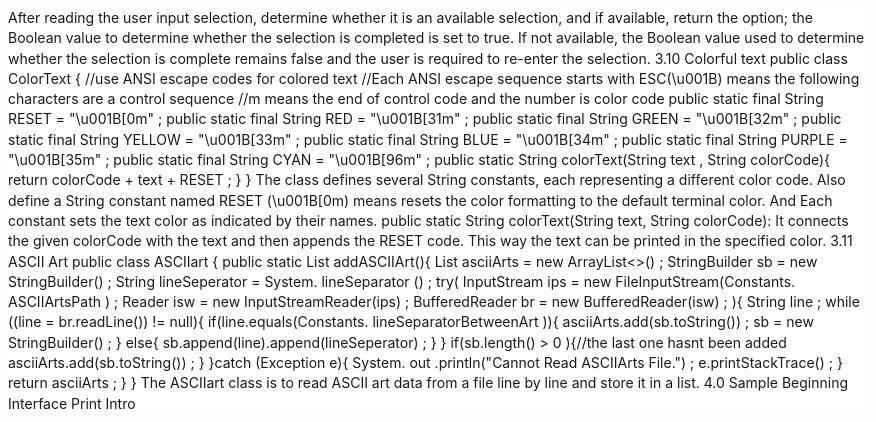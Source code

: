 After reading the user input selection, determine whether it is an available selection, and if
available, return the option; the Boolean value to determine whether the selection is
completed is set to true. If not available, the Boolean value used to determine whether the
selection is complete remains false and the user is required to re-enter the selection.
3.10 Colorful text
public class ColorText {
//use ANSI escape codes for colored text
//Each ANSI escape sequence starts with ESC(\u001B) means the
following characters are a control sequence
//m means the end of control code and the number is color code
public static final String RESET = "\u001B[0m" ;
public static final String RED = "\u001B[31m" ;
public static final String GREEN = "\u001B[32m" ;
public static final String YELLOW = "\u001B[33m" ;
public static final String BLUE = "\u001B[34m" ;
public static final String PURPLE = "\u001B[35m" ;
public static final String CYAN = "\u001B[96m" ;
public static String colorText(String text , String colorCode){
return colorCode + text + RESET ;
}
}
The class defines several String constants, each representing a different color code. Also
define a String constant named RESET (\u001B[0m) means resets the color formatting to
the default terminal color. And Each constant sets the text color as indicated by their
names.
public static String colorText(String text, String colorCode): It connects the
given colorCode with the text and then appends the RESET code. This way the text can be
printed in the specified color.
3.11 ASCII Art
public class ASCIIart {
public static List addASCIIArt(){
List asciiArts = new ArrayList<>() ;
StringBuilder sb = new StringBuilder() ;
String lineSeperator = System. lineSeparator () ;
try(
InputStream ips = new
FileInputStream(Constants. ASCIIArtsPath ) ;
Reader isw = new InputStreamReader(ips) ;
BufferedReader br = new BufferedReader(isw) ;
){
String line ;
while ((line = br.readLine()) != null){
if(line.equals(Constants. lineSeparatorBetweenArt )){
asciiArts.add(sb.toString()) ;
sb = new StringBuilder() ;
}
else{
sb.append(line).append(lineSeperator) ;
}
}
if(sb.length() > 0 ){//the last one hasnt been added
asciiArts.add(sb.toString()) ;
}
}catch (Exception e){
System. out .println("Cannot Read ASCIIArts File.") ;
e.printStackTrace() ;
}
return asciiArts ;
}
}
The ASCIIart class is to read ASCII art data from a file line by line and store it in a list.
4.0 Sample
Beginning Interface
Print Intro
